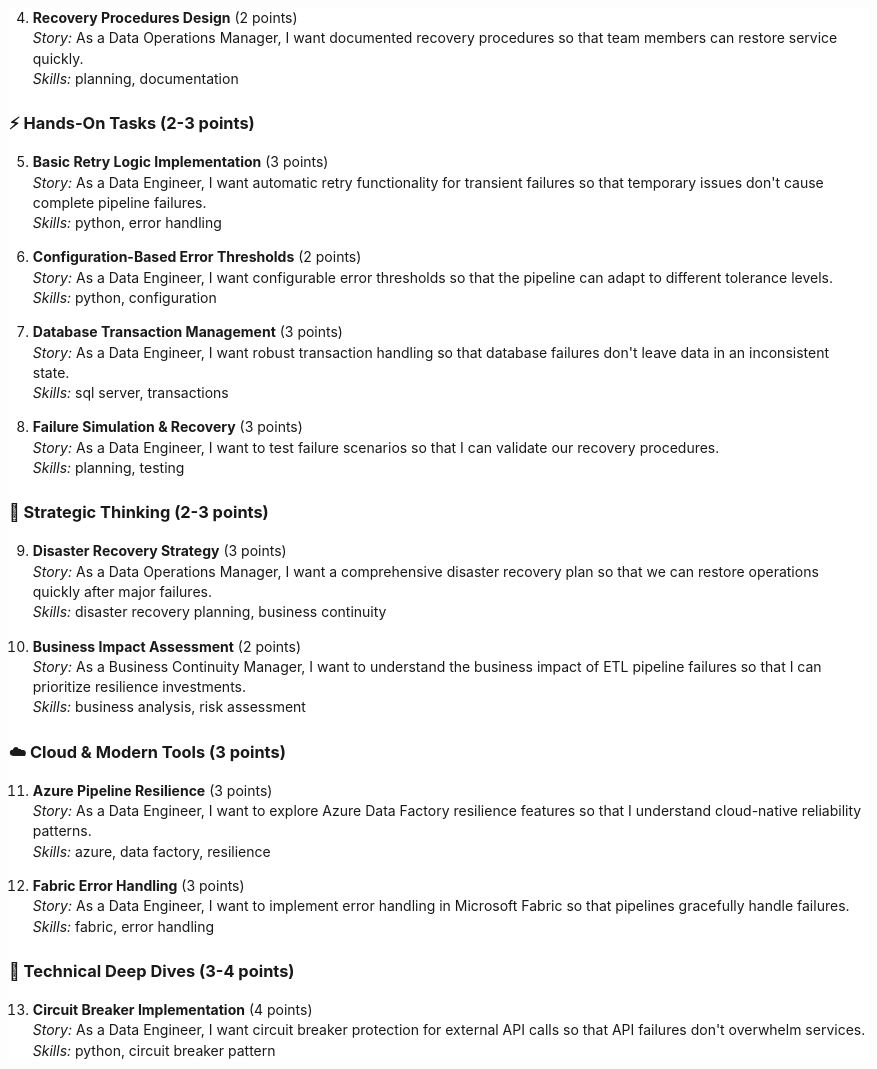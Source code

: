 4. **Recovery Procedures Design** (2 points)  
   *Story:* As a Data Operations Manager, I want documented recovery procedures so that team members can restore service quickly.  
   *Skills:* planning, documentation

### ⚡ Hands-On Tasks (2-3 points)
5. **Basic Retry Logic Implementation** (3 points)  
   *Story:* As a Data Engineer, I want automatic retry functionality for transient failures so that temporary issues don't cause complete pipeline failures.  
   *Skills:* python, error handling

6. **Configuration-Based Error Thresholds** (2 points)  
   *Story:* As a Data Engineer, I want configurable error thresholds so that the pipeline can adapt to different tolerance levels.  
   *Skills:* python, configuration

7. **Database Transaction Management** (3 points)  
   *Story:* As a Data Engineer, I want robust transaction handling so that database failures don't leave data in an inconsistent state.  
   *Skills:* sql server, transactions

8. **Failure Simulation & Recovery** (3 points)  
   *Story:* As a Data Engineer, I want to test failure scenarios so that I can validate our recovery procedures.  
   *Skills:* planning, testing

### 🧠 Strategic Thinking (2-3 points)
9. **Disaster Recovery Strategy** (3 points)  
   *Story:* As a Data Operations Manager, I want a comprehensive disaster recovery plan so that we can restore operations quickly after major failures.  
   *Skills:* disaster recovery planning, business continuity

10. **Business Impact Assessment** (2 points)  
    *Story:* As a Business Continuity Manager, I want to understand the business impact of ETL pipeline failures so that I can prioritize resilience investments.  
    *Skills:* business analysis, risk assessment

### ☁️ Cloud & Modern Tools (3 points)
11. **Azure Pipeline Resilience** (3 points)  
    *Story:* As a Data Engineer, I want to explore Azure Data Factory resilience features so that I understand cloud-native reliability patterns.  
    *Skills:* azure, data factory, resilience

12. **Fabric Error Handling** (3 points)  
    *Story:* As a Data Engineer, I want to implement error handling in Microsoft Fabric so that pipelines gracefully handle failures.  
    *Skills:* fabric, error handling

### 🔧 Technical Deep Dives (3-4 points)
13. **Circuit Breaker Implementation** (4 points)  
    *Story:* As a Data Engineer, I want circuit breaker protection for external API calls so that API failures don't overwhelm services.  
    *Skills:* python, circuit breaker pattern
